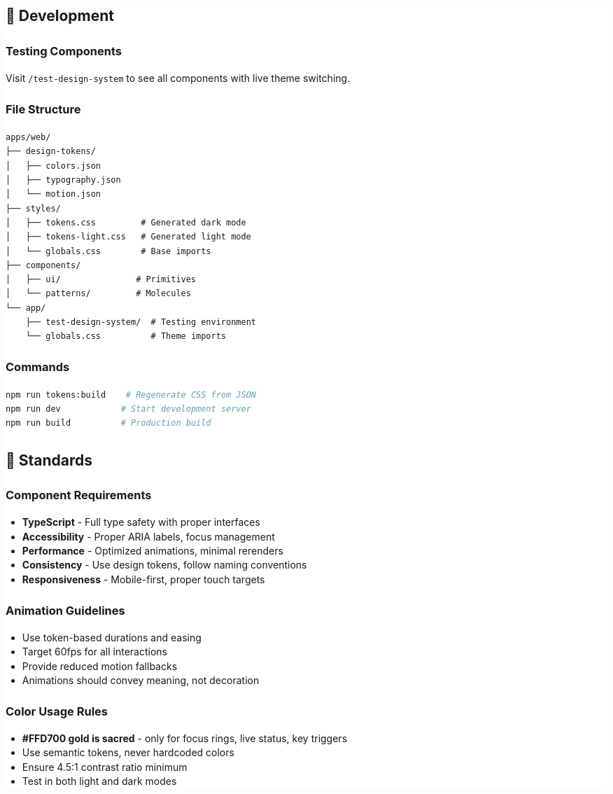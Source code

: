 ## 🔧 Development

### Testing Components
Visit `/test-design-system` to see all components with live theme switching.

### File Structure
```
apps/web/
├── design-tokens/
│   ├── colors.json
│   ├── typography.json
│   └── motion.json
├── styles/
│   ├── tokens.css         # Generated dark mode
│   ├── tokens-light.css   # Generated light mode
│   └── globals.css        # Base imports
├── components/
│   ├── ui/               # Primitives
│   └── patterns/         # Molecules
└── app/
    ├── test-design-system/  # Testing environment
    └── globals.css          # Theme imports
```

### Commands
```bash
npm run tokens:build    # Regenerate CSS from JSON
npm run dev            # Start development server
npm run build          # Production build
```

## 📏 Standards

### Component Requirements
- **TypeScript** - Full type safety with proper interfaces
- **Accessibility** - Proper ARIA labels, focus management
- **Performance** - Optimized animations, minimal rerenders  
- **Consistency** - Use design tokens, follow naming conventions
- **Responsiveness** - Mobile-first, proper touch targets

### Animation Guidelines
- Use token-based durations and easing
- Target 60fps for all interactions
- Provide reduced motion fallbacks
- Animations should convey meaning, not decoration

### Color Usage Rules
- **#FFD700 gold is sacred** - only for focus rings, live status, key triggers
- Use semantic tokens, never hardcoded colors
- Ensure 4.5:1 contrast ratio minimum
- Test in both light and dark modes
